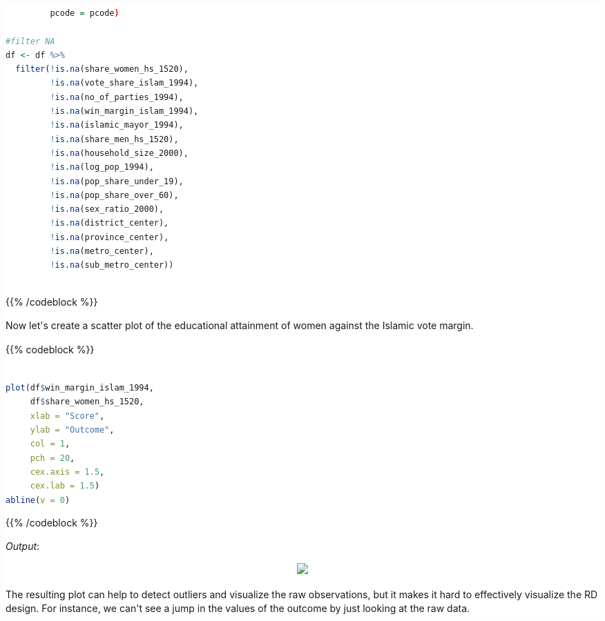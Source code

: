 ```R
         pcode = pcode)
         
#filter NA
df <- df %>% 
  filter(!is.na(share_women_hs_1520),
         !is.na(vote_share_islam_1994),
         !is.na(no_of_parties_1994),
         !is.na(win_margin_islam_1994),
         !is.na(islamic_mayor_1994),
         !is.na(share_men_hs_1520),
         !is.na(household_size_2000),
         !is.na(log_pop_1994),
         !is.na(pop_share_under_19),
         !is.na(pop_share_over_60),
         !is.na(sex_ratio_2000),
         !is.na(district_center),
         !is.na(province_center),
         !is.na(metro_center),
         !is.na(sub_metro_center))
        
```

{{% /codeblock %}}

Now let's create a scatter plot of the educational attainment of women against the Islamic vote margin.

{{% codeblock %}}


```R

plot(df$win_margin_islam_1994, 
     df$share_women_hs_1520, 
     xlab = "Score", 
     ylab = "Outcome", 
     col = 1, 
     pch = 20, 
     cex.axis = 1.5, 
     cex.lab = 1.5)
abline(v = 0)

```
{{% /codeblock %}}

_Output_:

<p align = "center">
<img src = "../images/raw-data.png" width=400">
</p>

The resulting plot can help to detect outliers and visualize the raw observations, but it makes it hard to effectively visualize the RD design. For instance, we can't see a jump in the values of the outcome by just looking at the raw data.
